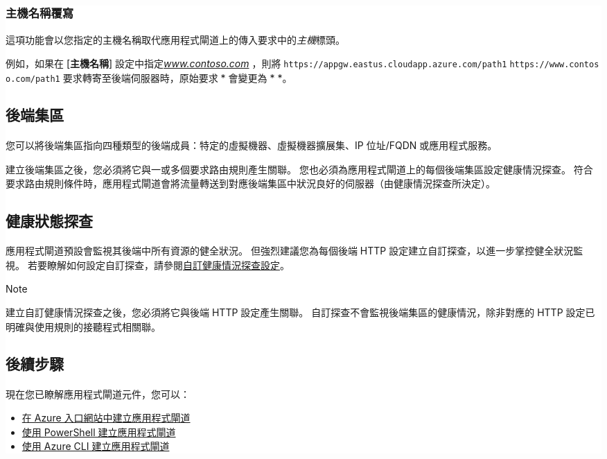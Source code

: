 ### <a name="host-name-override"></a>主機名稱覆寫

這項功能會以您指定的主機名稱取代應用程式閘道上的傳入要求中的*主機*標頭。

例如，如果在 [**主機名稱**] 設定中指定*www.contoso.com* ，則將 `https://appgw.eastus.cloudapp.azure.com/path1` `https://www.contoso.com/path1` 要求轉寄至後端伺服器時，原始要求 * 會變更為 * *。

## <a name="back-end-pool"></a>後端集區

您可以將後端集區指向四種類型的後端成員：特定的虛擬機器、虛擬機器擴展集、IP 位址/FQDN 或應用程式服務。 

建立後端集區之後，您必須將它與一或多個要求路由規則產生關聯。 您也必須為應用程式閘道上的每個後端集區設定健康情況探查。 符合要求路由規則條件時，應用程式閘道會將流量轉送到對應後端集區中狀況良好的伺服器（由健康情況探查所決定）。

## <a name="health-probes"></a>健康狀態探查

應用程式閘道預設會監視其後端中所有資源的健全狀況。 但強烈建議您為每個後端 HTTP 設定建立自訂探查，以進一步掌控健全狀況監視。 若要瞭解如何設定自訂探查，請參閱[自訂健康情況探查設定](application-gateway-probe-overview.md#custom-health-probe-settings)。

> [!NOTE]
> 建立自訂健康情況探查之後，您必須將它與後端 HTTP 設定產生關聯。 自訂探查不會監視後端集區的健康情況，除非對應的 HTTP 設定已明確與使用規則的接聽程式相關聯。

## <a name="next-steps"></a>後續步驟

現在您已瞭解應用程式閘道元件，您可以：

- [在 Azure 入口網站中建立應用程式閘道](quick-create-portal.md)
- [使用 PowerShell 建立應用程式閘道](quick-create-powershell.md)
- [使用 Azure CLI 建立應用程式閘道](quick-create-cli.md)
